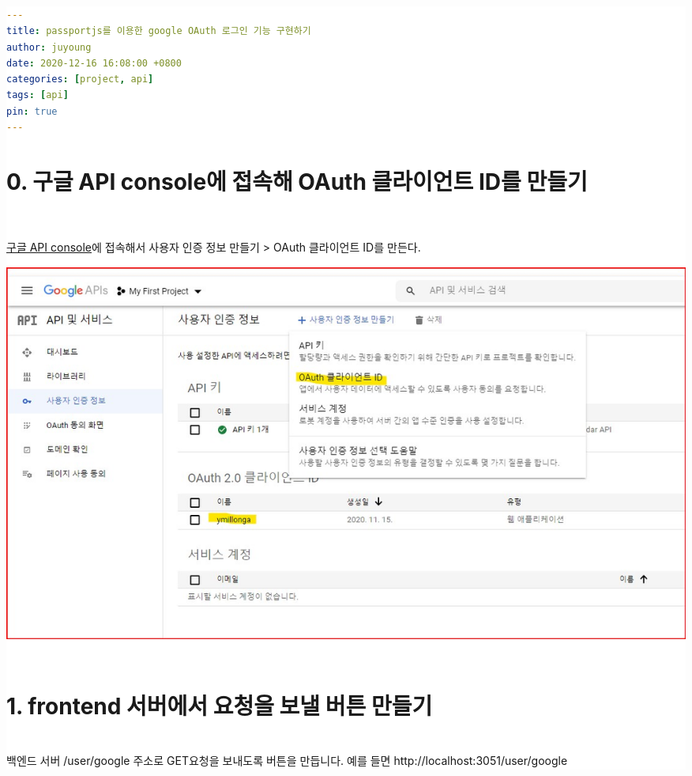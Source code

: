 ```yaml
---
title: passportjs를 이용한 google OAuth 로그인 기능 구현하기
author: juyoung
date: 2020-12-16 16:08:00 +0800
categories: [project, api]
tags: [api]
pin: true
---
```


# 0. 구글 API console에 접속해 OAuth 클라이언트 ID를 만들기
<br />

[구글 API console](https://console.developers.google.com/apis/)에 접속해서 
사용자 인증 정보 만들기 >
OAuth 클라이언트 ID를 만든다.


![OAuth 클라이언트 ID](/assets/img/google_clientid.jpg)
<br />
<br />

# 1. frontend 서버에서 요청을 보낼 버튼 만들기
<br />
백엔드 서버 /user/google 주소로 GET요청을 보내도록 버튼을 만듭니다.
예를 들면 http://localhost:3051/user/google
